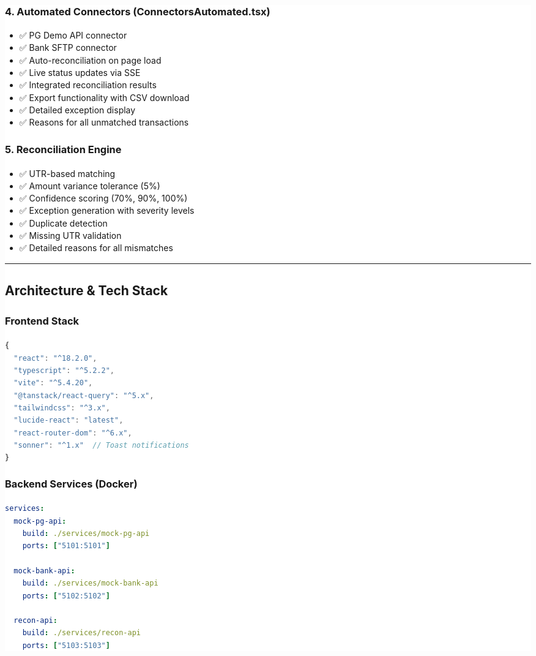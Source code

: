 ### 4. Automated Connectors (ConnectorsAutomated.tsx)
- ✅ PG Demo API connector
- ✅ Bank SFTP connector
- ✅ Auto-reconciliation on page load
- ✅ Live status updates via SSE
- ✅ Integrated reconciliation results
- ✅ Export functionality with CSV download
- ✅ Detailed exception display
- ✅ Reasons for all unmatched transactions

### 5. Reconciliation Engine
- ✅ UTR-based matching
- ✅ Amount variance tolerance (5%)
- ✅ Confidence scoring (70%, 90%, 100%)
- ✅ Exception generation with severity levels
- ✅ Duplicate detection
- ✅ Missing UTR validation
- ✅ Detailed reasons for all mismatches

---

## Architecture & Tech Stack

### Frontend Stack
```javascript
{
  "react": "^18.2.0",
  "typescript": "^5.2.2",
  "vite": "^5.4.20",
  "@tanstack/react-query": "^5.x",
  "tailwindcss": "^3.x",
  "lucide-react": "latest",
  "react-router-dom": "^6.x",
  "sonner": "^1.x"  // Toast notifications
}
```

### Backend Services (Docker)
```yaml
services:
  mock-pg-api:
    build: ./services/mock-pg-api
    ports: ["5101:5101"]
    
  mock-bank-api:
    build: ./services/mock-bank-api
    ports: ["5102:5102"]
    
  recon-api:
    build: ./services/recon-api
    ports: ["5103:5103"]
```
